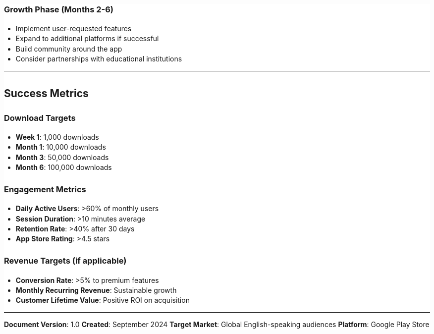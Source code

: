 ### Growth Phase (Months 2-6)
- Implement user-requested features
- Expand to additional platforms if successful
- Build community around the app
- Consider partnerships with educational institutions

---

## Success Metrics

### Download Targets
- **Week 1**: 1,000 downloads
- **Month 1**: 10,000 downloads
- **Month 3**: 50,000 downloads
- **Month 6**: 100,000 downloads

### Engagement Metrics
- **Daily Active Users**: >60% of monthly users
- **Session Duration**: >10 minutes average
- **Retention Rate**: >40% after 30 days
- **App Store Rating**: >4.5 stars

### Revenue Targets (if applicable)
- **Conversion Rate**: >5% to premium features
- **Monthly Recurring Revenue**: Sustainable growth
- **Customer Lifetime Value**: Positive ROI on acquisition

---

**Document Version**: 1.0
**Created**: September 2024
**Target Market**: Global English-speaking audiences
**Platform**: Google Play Store